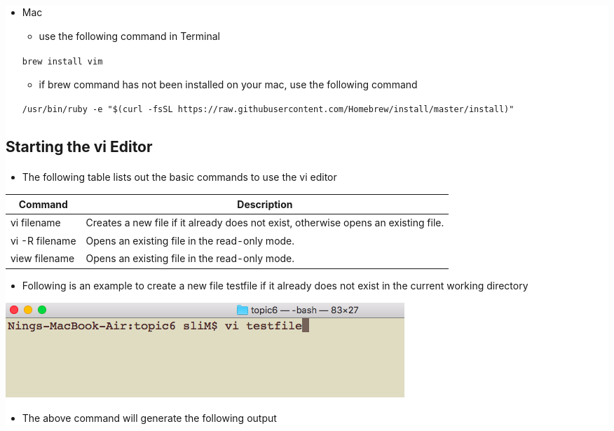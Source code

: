 

+ Mac
  - use the following command in Terminal
  
  ~~~~
  brew install vim
  ~~~~
  
  - if brew command has not been installed on your mac, use the following command

  ~~~~
  /usr/bin/ruby -e "$(curl -fsSL https://raw.githubusercontent.com/Homebrew/install/master/install)"
  ~~~~

## Starting the vi Editor
+ The following table lists out the basic commands to use the vi editor 

|Command|Description|
|---|---|
|vi filename|Creates a new file if it already does not exist, otherwise opens an existing file.|
|vi -R filename|Opens an existing file in the read-only mode.|
|view filename|Opens an existing file in the read-only mode.|

+ Following is an example to create a new file testfile if it already does not exist in the current working directory

![vi1](../Resources/t6-vi1.png)

+ The above command will generate the following output
